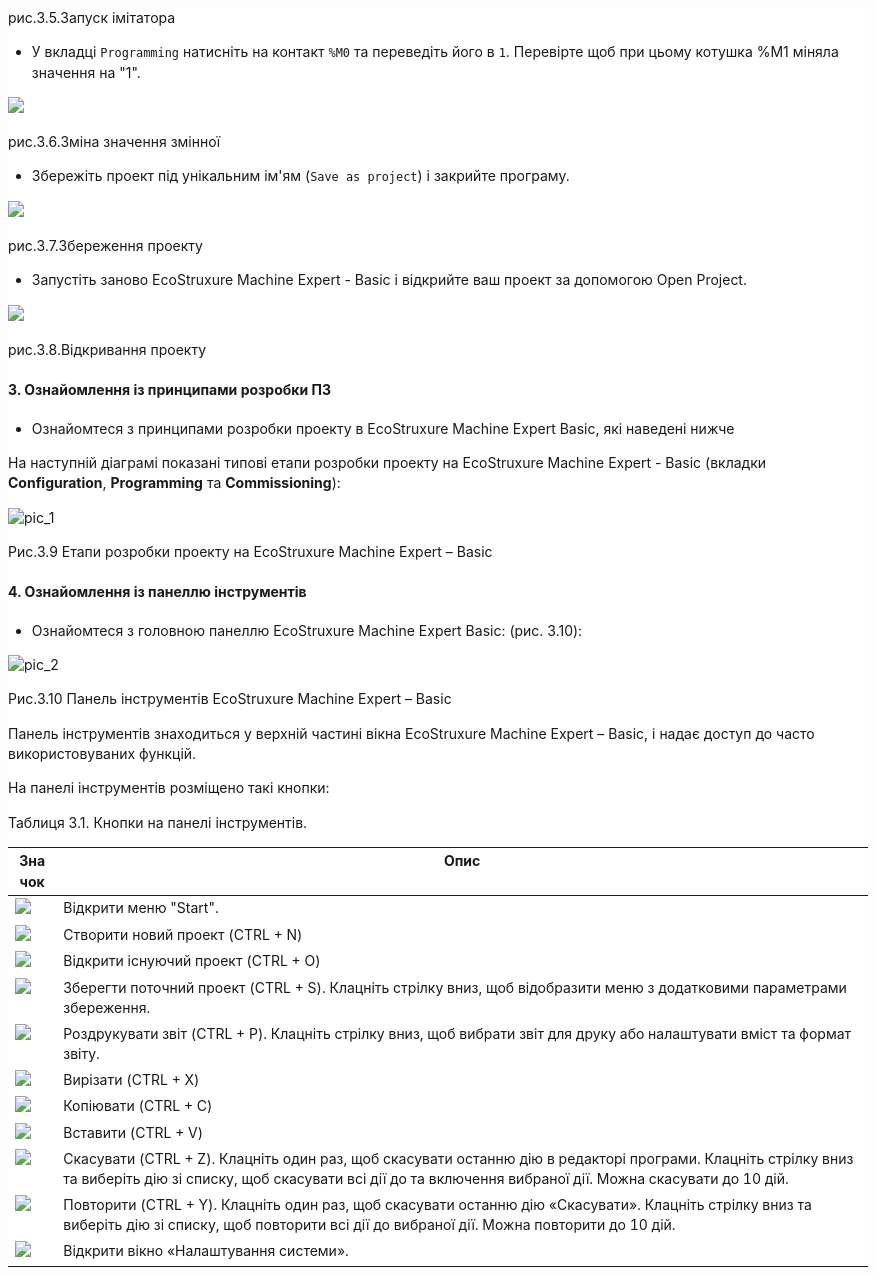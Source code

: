рис.3.5.Запуск імітатора

- У вкладці `Programming` натисніть на контакт `%M0` та переведіть його в `1`. Перевірте щоб при цьому котушка %M1 міняла значення на "1". 

![](media0/pic_04.png)

рис.3.6.Зміна значення змінної

- Збережіть проект під унікальним ім'ям (`Save as project`)  і закрийте програму.

![](media0/pic_05.png)

рис.3.7.Збереження проекту

- Запустіть заново EcoStruxure Machine Expert - Basic і відкрийте ваш проект за допомогою Open Project.

![](media0/pic_06.png)

рис.3.8.Відкривання проекту

#### 3. Ознайомлення із принципами розробки ПЗ

- Ознайомтеся з принципами розробки проекту в EcoStruxure Machine Expert Basic, які наведені нижче 

На наступній діаграмі показані типові етапи розробки проекту на EcoStruxure Machine Expert - Basic (вкладки **Configuration**, **Programming** та **Commissioning**):

![pic_1](media1/pic_1.PNG)

Рис.3.9  Етапи розробки проекту на EcoStruxure Machine Expert – Basic

#### 4. Ознайомлення із панеллю інструментів

- Ознайомтеся з головною панеллю EcoStruxure Machine Expert Basic: (рис. 3.10):

![pic_2](media1/pic_2.PNG)

Рис.3.10 Панель інструментів EcoStruxure Machine Expert – Basic

Панель інструментів знаходиться у верхній частині вікна EcoStruxure Machine Expert – Basic, і надає доступ до часто використовуваних функцій.

На панелі інструментів розміщено такі кнопки:

Таблиця 3.1. Кнопки на панелі інструментів.

| **Значок**                    | **Опис**                                                     |
| ----------------------------- | ------------------------------------------------------------ |
| ![](media1/clip_image001.png) | Відкрити меню "Start".                                       |
| ![](media1/clip_image003.png) | Створити новий проект (CTRL + N)                             |
| ![](media1/clip_image005.png) | Відкрити існуючий проект (CTRL + O)                          |
| ![](media1/clip_image007.png) | Зберегти поточний проект (CTRL + S). Клацніть  стрілку вниз, щоб відобразити меню з додатковими параметрами збереження. |
| ![](media1/clip_image009.png) | Роздрукувати звіт (CTRL + P). Клацніть  стрілку вниз, щоб вибрати звіт для друку або налаштувати вміст та формат  звіту. |
| ![](media1/clip_image011.png) | Вирізати (CTRL + X)                                          |
| ![](media1/clip_image013.png) | Копіювати (CTRL + C)                                         |
| ![](media1/clip_image015.png) | Вставити (CTRL + V)                                          |
| ![](media1/clip_image017.png) | Скасувати (CTRL + Z). Клацніть один раз, щоб  скасувати останню дію в редакторі програми. Клацніть стрілку вниз та виберіть  дію зі списку, щоб скасувати всі дії до та включення вибраної дії. Можна  скасувати до 10 дій. |
| ![](media1/clip_image019.png) | Повторити (CTRL + Y). Клацніть один раз, щоб  скасувати останню дію «Скасувати». Клацніть стрілку вниз та виберіть дію зі  списку, щоб повторити всі дії до вибраної дії. Можна повторити до 10 дій. |
| ![](media1/clip_image021.png) | Відкрити вікно «Налаштування системи».                       |